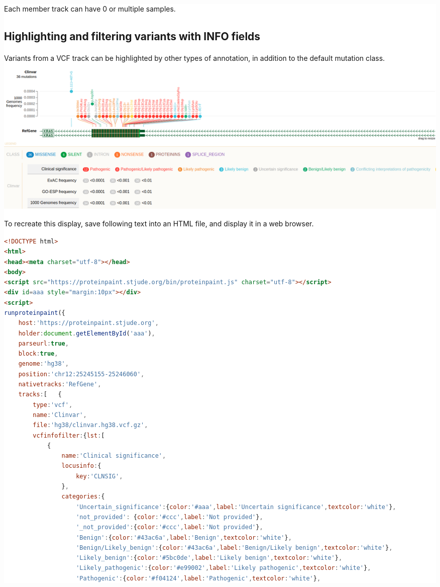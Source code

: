 Each member track can have 0 or multiple samples.

## Highlighting and filtering variants with INFO fields

Variants from a VCF track can be highlighted by other types of
annotation, in addition to the default mutation class.

![](./media/image4.png)

To recreate this display, save following text into an HTML file, and
display it in a web browser.

```html
<!DOCTYPE html>
<html>
<head><meta charset="utf-8"></head>
<body>
<script src="https://proteinpaint.stjude.org/bin/proteinpaint.js" charset="utf-8"></script>
<div id=aaa style="margin:10px"></div>
<script>
runproteinpaint({
    host:'https://proteinpaint.stjude.org',
    holder:document.getElementById('aaa'),
    parseurl:true,
    block:true,
    genome:'hg38',
    position:'chr12:25245155-25246060',
    nativetracks:'RefGene',
    tracks:[   {
        type:'vcf',
        name:'Clinvar',
        file:'hg38/clinvar.hg38.vcf.gz',
        vcfinfofilter:{lst:[
            {
                name:'Clinical significance',
                locusinfo:{
                    key:'CLNSIG',
                },
                categories:{
                    'Uncertain_significance':{color:'#aaa',label:'Uncertain significance',textcolor:'white'},
                    'not_provided': {color:'#ccc',label:'Not provided'},
                    '_not_provided':{color:'#ccc',label:'Not provided'},
                    'Benign':{color:'#43ac6a',label:'Benign',textcolor:'white'},
                    'Benign/Likely_benign':{color:'#43ac6a',label:'Benign/Likely benign',textcolor:'white'},
                    'Likely_benign':{color:'#5bc0de',label:'Likely benign',textcolor:'white'},
                    'Likely_pathogenic':{color:'#e99002',label:'Likely pathogenic',textcolor:'white'},
                    'Pathogenic':{color:'#f04124',label:'Pathogenic',textcolor:'white'},
```